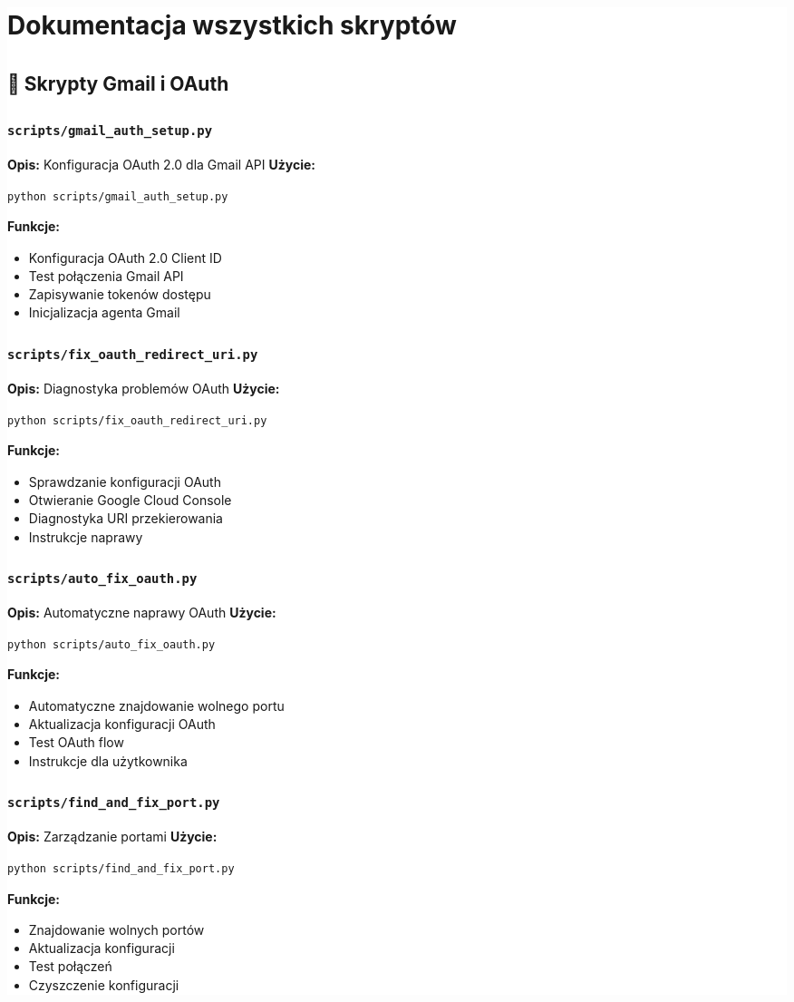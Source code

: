 # Dokumentacja wszystkich skryptów

## 📧 Skrypty Gmail i OAuth

### `scripts/gmail_auth_setup.py`
**Opis:** Konfiguracja OAuth 2.0 dla Gmail API
**Użycie:**
```bash
python scripts/gmail_auth_setup.py
```
**Funkcje:**
- Konfiguracja OAuth 2.0 Client ID
- Test połączenia Gmail API
- Zapisywanie tokenów dostępu
- Inicjalizacja agenta Gmail

### `scripts/fix_oauth_redirect_uri.py`
**Opis:** Diagnostyka problemów OAuth
**Użycie:**
```bash
python scripts/fix_oauth_redirect_uri.py
```
**Funkcje:**
- Sprawdzanie konfiguracji OAuth
- Otwieranie Google Cloud Console
- Diagnostyka URI przekierowania
- Instrukcje naprawy

### `scripts/auto_fix_oauth.py`
**Opis:** Automatyczne naprawy OAuth
**Użycie:**
```bash
python scripts/auto_fix_oauth.py
```
**Funkcje:**
- Automatyczne znajdowanie wolnego portu
- Aktualizacja konfiguracji OAuth
- Test OAuth flow
- Instrukcje dla użytkownika

### `scripts/find_and_fix_port.py`
**Opis:** Zarządzanie portami
**Użycie:**
```bash
python scripts/find_and_fix_port.py
```
**Funkcje:**
- Znajdowanie wolnych portów
- Aktualizacja konfiguracji
- Test połączeń
- Czyszczenie konfiguracji
